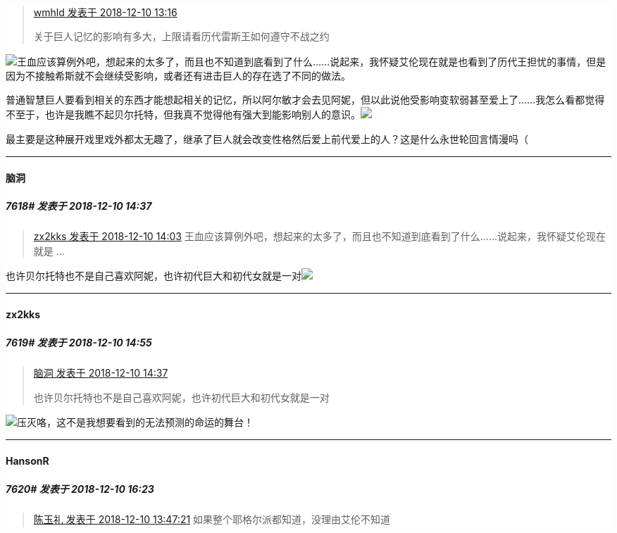 

<blockquote><a href="httphttps://bbs.saraba1st.com/2b/forum.php?mod=redirect&amp;goto=findpost&amp;pid=41894485&amp;ptid=915143" target="_blank">wmhld 发表于 2018-12-10 13:16</a>

关于巨人记忆的影响有多大，上限请看历代雷斯王如何遵守不战之约</blockquote>
<img src="https://static.saraba1st.com/image/smiley/face2017/002.png" referrerpolicy="no-referrer">王血应该算例外吧，想起来的太多了，而且也不知道到底看到了什么……说起来，我怀疑艾伦现在就是也看到了历代王担忧的事情，但是因为不接触希斯就不会继续受影响，或者还有进击巨人的存在选了不同的做法。

普通智慧巨人要看到相关的东西才能想起相关的记忆，所以阿尔敏才会去见阿妮，但以此说他受影响变软弱甚至爱上了……我怎么看都觉得不至于，也许是我瞧不起贝尔托特，但我真不觉得他有强大到能影响别人的意识。<img src="https://static.saraba1st.com/image/smiley/face2017/003.png" referrerpolicy="no-referrer">

最主要是这种展开戏里戏外都太无趣了，继承了巨人就会改变性格然后爱上前代爱上的人？这是什么永世轮回言情漫吗（







-----

####  脑洞  
##### 7618#       发表于 2018-12-10 14:37



<blockquote><a href="httphttps://bbs.saraba1st.com/2b/forum.php?mod=redirect&amp;goto=findpost&amp;pid=41894962&amp;ptid=915143" target="_blank">zx2kks 发表于 2018-12-10 14:03</a>
王血应该算例外吧，想起来的太多了，而且也不知道到底看到了什么……说起来，我怀疑艾伦现在就是 ...</blockquote>
也许贝尔托特也不是自己喜欢阿妮，也许初代巨大和初代女就是一对<img src="https://static.saraba1st.com/image/smiley/face2017/001.png" referrerpolicy="no-referrer">







-----

####  zx2kks  
##### 7619#       发表于 2018-12-10 14:55



<blockquote><a href="httphttps://bbs.saraba1st.com/2b/forum.php?mod=redirect&amp;goto=findpost&amp;pid=41895373&amp;ptid=915143" target="_blank">脑洞 发表于 2018-12-10 14:37</a>

也许贝尔托特也不是自己喜欢阿妮，也许初代巨大和初代女就是一对</blockquote>
<img src="https://static.saraba1st.com/image/smiley/face2017/101.png" referrerpolicy="no-referrer">压灭咯，这不是我想要看到的无法预测的命运的舞台！







-----

####  HansonR  
##### 7620#       发表于 2018-12-10 16:23



<blockquote><a href="httphttps://bbs.saraba1st.com/2b/forum.php?mod=redirect&amp;goto=findpost&amp;pid=41894811&amp;ptid=915143" target="_blank">陈玉礼 发表于 2018-12-10 13:47:21</a>
如果整个耶格尔派都知道，没理由艾伦不知道
